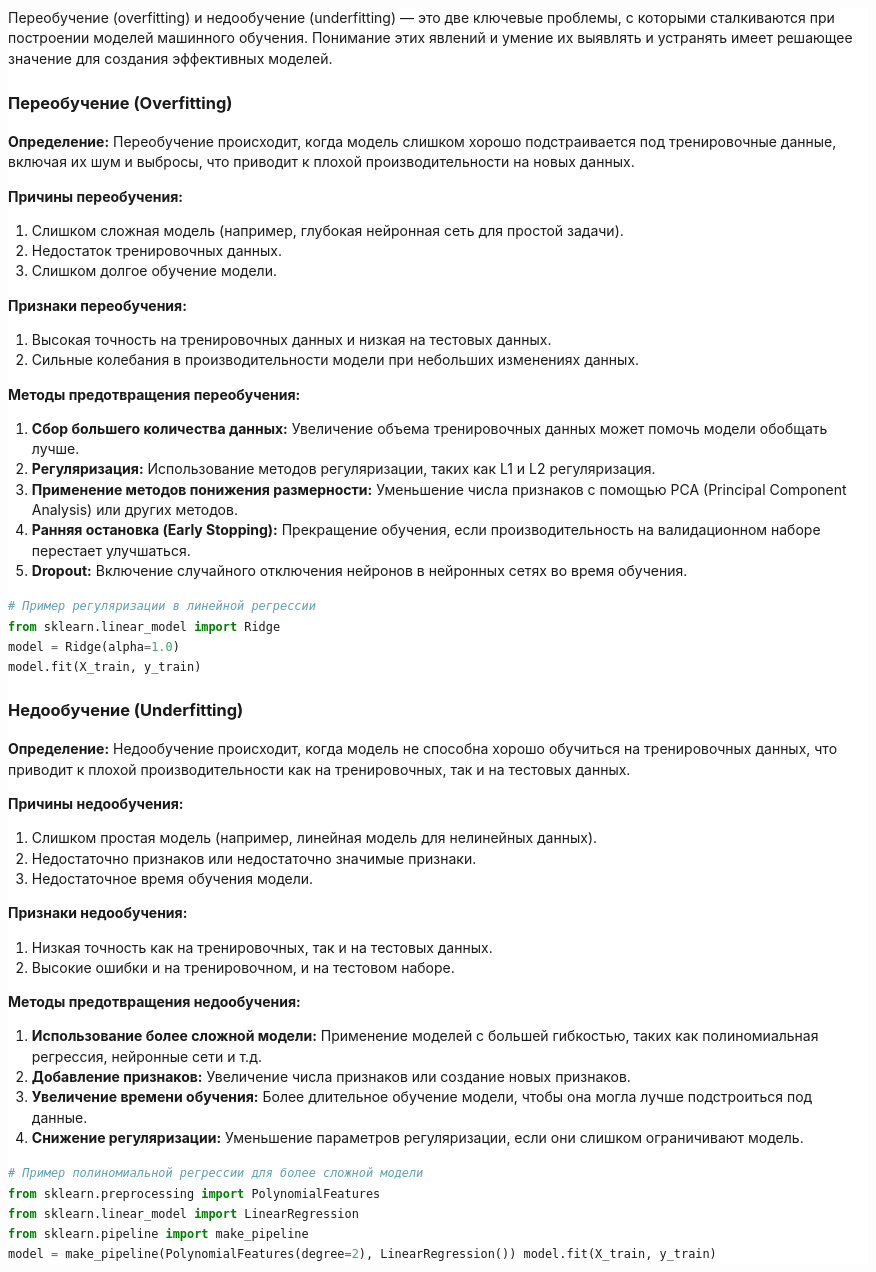 Переобучение (overfitting) и недообучение (underfitting) — это две ключевые проблемы, с которыми сталкиваются при построении моделей машинного обучения. Понимание этих явлений и умение их выявлять и устранять имеет решающее значение для создания эффективных моделей.

### Переобучение (Overfitting)

**Определение:** Переобучение происходит, когда модель слишком хорошо подстраивается под тренировочные данные, включая их шум и выбросы, что приводит к плохой производительности на новых данных.

**Причины переобучения:**

1. Слишком сложная модель (например, глубокая нейронная сеть для простой задачи).
2. Недостаток тренировочных данных.
3. Слишком долгое обучение модели.

**Признаки переобучения:**

1. Высокая точность на тренировочных данных и низкая на тестовых данных.
2. Сильные колебания в производительности модели при небольших изменениях данных.

**Методы предотвращения переобучения:**

1. **Сбор большего количества данных:** Увеличение объема тренировочных данных может помочь модели обобщать лучше.
2. **Регуляризация:** Использование методов регуляризации, таких как L1 и L2 регуляризация.
3. **Применение методов понижения размерности:** Уменьшение числа признаков с помощью PCA (Principal Component Analysis) или других методов.
4. **Ранняя остановка (Early Stopping):** Прекращение обучения, если производительность на валидационном наборе перестает улучшаться.
5. **Dropout:** Включение случайного отключения нейронов в нейронных сетях во время обучения.
```python
# Пример регуляризации в линейной регрессии 
from sklearn.linear_model import Ridge  
model = Ridge(alpha=1.0) 
model.fit(X_train, y_train)
```

### Недообучение (Underfitting)

**Определение:** Недообучение происходит, когда модель не способна хорошо обучиться на тренировочных данных, что приводит к плохой производительности как на тренировочных, так и на тестовых данных.

**Причины недообучения:**

1. Слишком простая модель (например, линейная модель для нелинейных данных).
2. Недостаточно признаков или недостаточно значимые признаки.
3. Недостаточное время обучения модели.

**Признаки недообучения:**

1. Низкая точность как на тренировочных, так и на тестовых данных.
2. Высокие ошибки и на тренировочном, и на тестовом наборе.

**Методы предотвращения недообучения:**

1. **Использование более сложной модели:** Применение моделей с большей гибкостью, таких как полиномиальная регрессия, нейронные сети и т.д.
2. **Добавление признаков:** Увеличение числа признаков или создание новых признаков.
3. **Увеличение времени обучения:** Более длительное обучение модели, чтобы она могла лучше подстроиться под данные.
4. **Снижение регуляризации:** Уменьшение параметров регуляризации, если они слишком ограничивают модель.
```python
# Пример полиномиальной регрессии для более сложной модели 
from sklearn.preprocessing import PolynomialFeatures 
from sklearn.linear_model import LinearRegression 
from sklearn.pipeline import make_pipeline  
model = make_pipeline(PolynomialFeatures(degree=2), LinearRegression()) model.fit(X_train, y_train)
```
